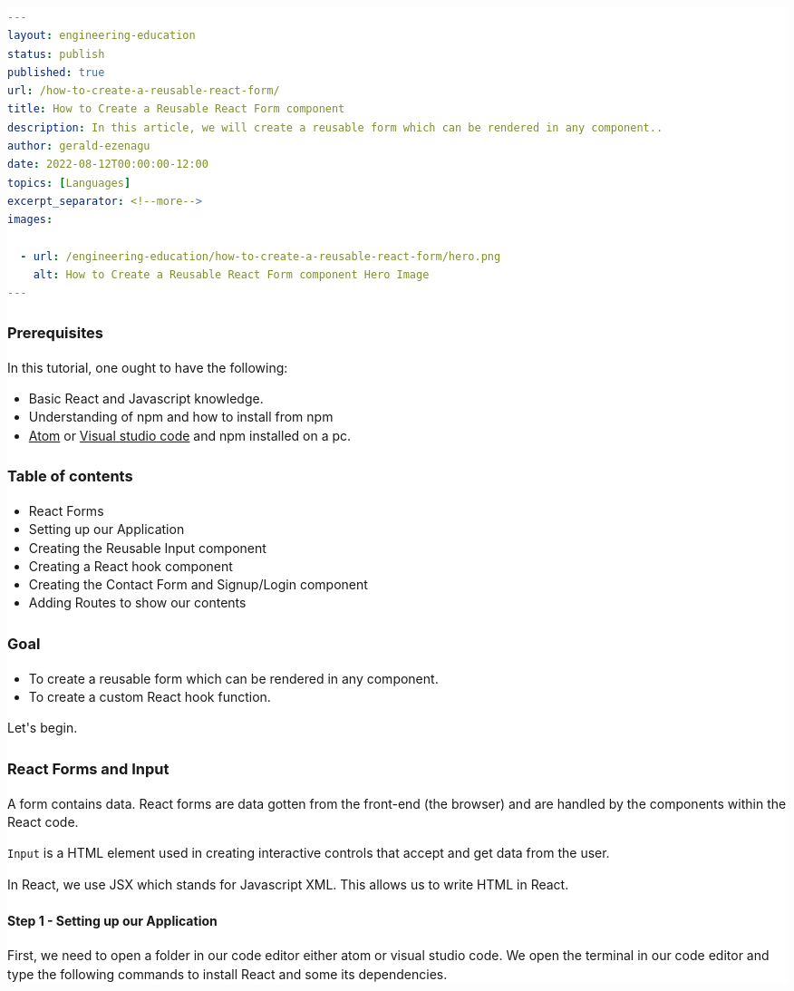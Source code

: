 ```yaml
---
layout: engineering-education
status: publish
published: true
url: /how-to-create-a-reusable-react-form/
title: How to Create a Reusable React Form component
description: In this article, we will create a reusable form which can be rendered in any component..
author: gerald-ezenagu
date: 2022-08-12T00:00:00-12:00
topics: [Languages]
excerpt_separator: <!--more-->
images:

  - url: /engineering-education/how-to-create-a-reusable-react-form/hero.png
    alt: How to Create a Reusable React Form component Hero Image
---
```


### Prerequisites
In this tutorial, one ought to have the following:
- Basic React and Javascript knowledge.
- Understanding of npm and how to install from npm
- [Atom](https://atom.io) or [Visual studio code](https://code.visualstudio.com/) and npm installed on a pc.

### Table of contents
- React Forms
- Setting up our Application
- Creating the Reusable Input component
- Creating a React hook component
- Creating the Contact Form and Signup/Login component
- Adding Routes to show our contents

### Goal
- To create a reusable form which can be rendered in any component.
- To create a custom React hook function.

Let's begin.

### React Forms and Input
A form contains data. React forms are data gotten from the front-end (the browser) and are handled by the components within the React code.

`Input` is a HTML element used in creating interactive controls that accept and get data from the user.

In React, we use JSX which stands for Javascript XML. This allows us to write HTML in React.

#### Step 1 - Setting up our Application
First, we need to open a folder in our code editor either atom or visual studio code. We open the terminal in our code editor and type the following commands to install React and some its dependencies.
